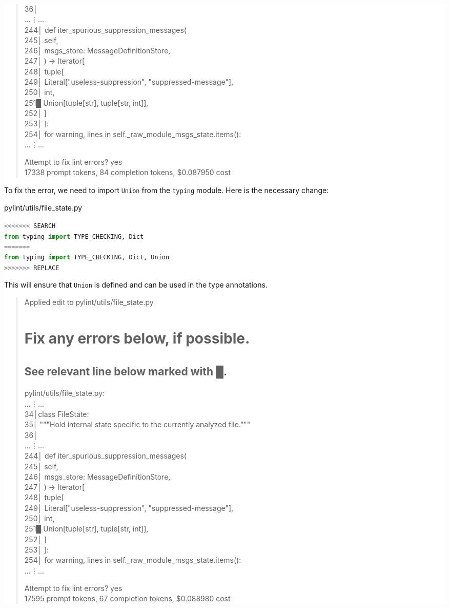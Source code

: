 > 36│  
> ...⋮...  
> 244│    def iter_spurious_suppression_messages(  
> 245│        self,  
> 246│        msgs_store: MessageDefinitionStore,  
> 247│    ) -> Iterator[  
> 248│        tuple[  
> 249│            Literal["useless-suppression", "suppressed-message"],  
> 250│            int,  
> 251█            Union[tuple[str], tuple[str, int]],  
> 252│        ]  
> 253│    ]:  
> 254│        for warning, lines in self._raw_module_msgs_state.items():  
> ...⋮...  
>  
> Attempt to fix lint errors? yes  
> 17338 prompt tokens, 84 completion tokens, $0.087950 cost  

To fix the error, we need to import `Union` from the `typing` module. Here is the necessary change:

pylint/utils/file_state.py
```python
<<<<<<< SEARCH
from typing import TYPE_CHECKING, Dict
=======
from typing import TYPE_CHECKING, Dict, Union
>>>>>>> REPLACE
```

This will ensure that `Union` is defined and can be used in the type annotations.

> Applied edit to pylint/utils/file_state.py  
>  
> # Fix any errors below, if possible.  
>  
>  
> ## See relevant line below marked with █.  
>  
> pylint/utils/file_state.py:  
> ...⋮...  
> 34│class FileState:  
> 35│    """Hold internal state specific to the currently analyzed file."""  
> 36│  
> ...⋮...  
> 244│    def iter_spurious_suppression_messages(  
> 245│        self,  
> 246│        msgs_store: MessageDefinitionStore,  
> 247│    ) -> Iterator[  
> 248│        tuple[  
> 249│            Literal["useless-suppression", "suppressed-message"],  
> 250│            int,  
> 251█            Union[tuple[str], tuple[str, int]],  
> 252│        ]  
> 253│    ]:  
> 254│        for warning, lines in self._raw_module_msgs_state.items():  
> ...⋮...  
>  
> Attempt to fix lint errors? yes  
> 17595 prompt tokens, 67 completion tokens, $0.088980 cost  
